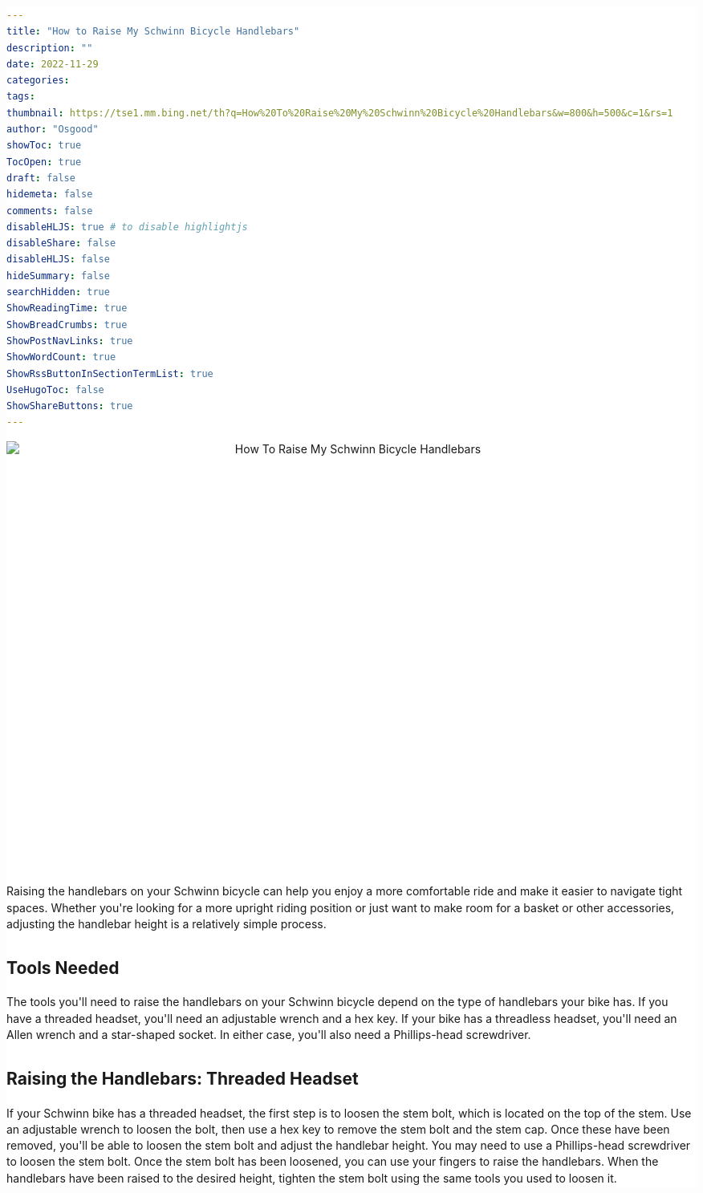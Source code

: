```yaml
---
title: "How to Raise My Schwinn Bicycle Handlebars"
description: ""
date: 2022-11-29
categories: 
tags: 
thumbnail: https://tse1.mm.bing.net/th?q=How%20To%20Raise%20My%20Schwinn%20Bicycle%20Handlebars&w=800&h=500&c=1&rs=1
author: "Osgood"
showToc: true
TocOpen: true
draft: false
hidemeta: false
comments: false
disableHLJS: true # to disable highlightjs
disableShare: false
disableHLJS: false
hideSummary: false
searchHidden: true
ShowReadingTime: true
ShowBreadCrumbs: true
ShowPostNavLinks: true
ShowWordCount: true
ShowRssButtonInSectionTermList: true
UseHugoToc: false
ShowShareButtons: true
---
```


<center>
	<img src="https://tse1.mm.bing.net/th?q=How%20To%20Raise%20My%20Schwinn%20Bicycle%20Handlebars&w=800&h=500&c=1&rs=1" alt="How To Raise My Schwinn Bicycle Handlebars" width="800" height="500" style="display: block; width: 100%; height: auto">
</center>

<p>Raising the handlebars on your Schwinn bicycle can help you enjoy a more comfortable ride and make it easier to navigate tight spaces. Whether you're looking for a more upright riding position or just want to make room for a basket or other accessories, adjusting the handlebar height is a relatively simple process.</p>

<h2>Tools Needed</h2>

<p>The tools you'll need to raise the handlebars on your Schwinn bicycle depend on the type of handlebars your bike has. If you have a threaded headset, you'll need an adjustable wrench and a hex key. If your bike has a threadless headset, you'll need an Allen wrench and a star-shaped socket. In either case, you'll also need a Phillips-head screwdriver.</p>

<h2>Raising the Handlebars: Threaded Headset</h2>

<p>If your Schwinn bike has a threaded headset, the first step is to loosen the stem bolt, which is located on the top of the stem. Use an adjustable wrench to loosen the bolt, then use a hex key to remove the stem bolt and the stem cap. Once these have been removed, you'll be able to loosen the stem bolt and adjust the handlebar height. You may need to use a Phillips-head screwdriver to loosen the stem bolt. Once the stem bolt has been loosened, you can use your fingers to raise the handlebars. When the handlebars have been raised to the desired height, tighten the stem bolt using the same tools you used to loosen it.</p>
